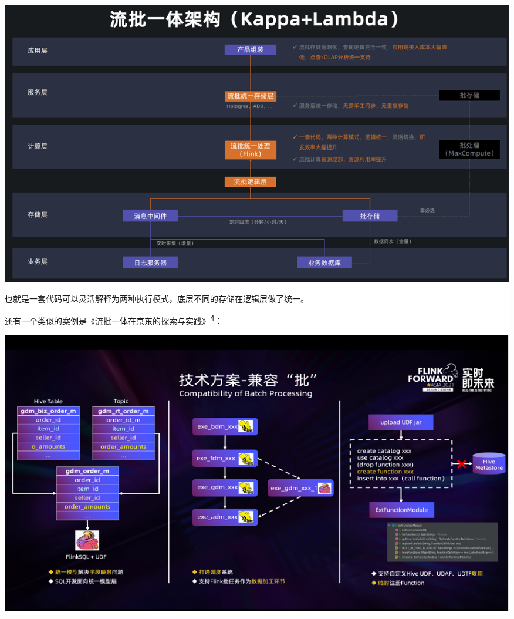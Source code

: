 ![tm_stream_union_batch](/assets/images/tm_stream_union_batch.png)

也就是一套代码可以灵活解释为两种执行模式，底层不同的存储在逻辑层做了统一。

还有一个类似的案例是《流批一体在京东的探索与实践》<sup>4</sup>：

![jd_stream_union_batch](/assets/images/jd_stream_union_batch.png)
